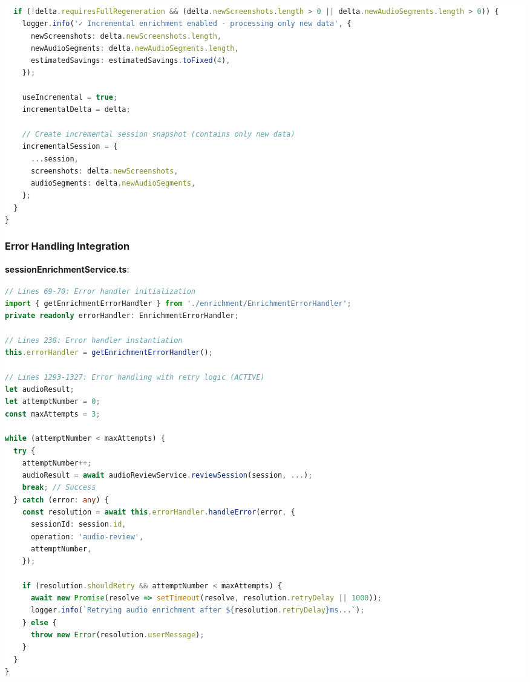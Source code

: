 ```typescript
  if (!delta.requiresFullRegeneration && (delta.newScreenshots.length > 0 || delta.newAudioSegments.length > 0)) {
    logger.info('✓ Incremental enrichment enabled - processing only new data', {
      newScreenshots: delta.newScreenshots.length,
      newAudioSegments: delta.newAudioSegments.length,
      estimatedSavings: estimatedSavings.toFixed(4),
    });

    useIncremental = true;
    incrementalDelta = delta;

    // Create incremental session snapshot (contains only new data)
    incrementalSession = {
      ...session,
      screenshots: delta.newScreenshots,
      audioSegments: delta.newAudioSegments,
    };
  }
}
```

### Error Handling Integration

**sessionEnrichmentService.ts**:
```typescript
// Lines 69-70: Error handler initialization
import { getEnrichmentErrorHandler } from './enrichment/EnrichmentErrorHandler';
private readonly errorHandler: EnrichmentErrorHandler;

// Lines 238: Error handler instantiation
this.errorHandler = getEnrichmentErrorHandler();

// Lines 1293-1327: Error handling with retry logic (ACTIVE)
let audioResult;
let attemptNumber = 0;
const maxAttempts = 3;

while (attemptNumber < maxAttempts) {
  try {
    attemptNumber++;
    audioResult = await audioReviewService.reviewSession(session, ...);
    break; // Success
  } catch (error: any) {
    const resolution = await this.errorHandler.handleError(error, {
      sessionId: session.id,
      operation: 'audio-review',
      attemptNumber,
    });

    if (resolution.shouldRetry && attemptNumber < maxAttempts) {
      await new Promise(resolve => setTimeout(resolve, resolution.retryDelay || 1000));
      logger.info(`Retrying audio enrichment after ${resolution.retryDelay}ms...`);
    } else {
      throw new Error(resolution.userMessage);
    }
  }
}
```
